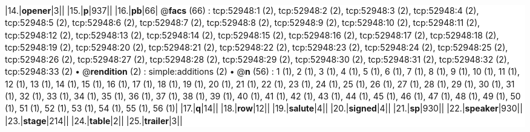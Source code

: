 |14.|__opener__|3||
|15.|__p__|937||
|16.|__pb__|66| @__facs__ (66) : tcp:52948:1 (2), tcp:52948:2 (2), tcp:52948:3 (2), tcp:52948:4 (2), tcp:52948:5 (2), tcp:52948:6 (2), tcp:52948:7 (2), tcp:52948:8 (2), tcp:52948:9 (2), tcp:52948:10 (2), tcp:52948:11 (2), tcp:52948:12 (2), tcp:52948:13 (2), tcp:52948:14 (2), tcp:52948:15 (2), tcp:52948:16 (2), tcp:52948:17 (2), tcp:52948:18 (2), tcp:52948:19 (2), tcp:52948:20 (2), tcp:52948:21 (2), tcp:52948:22 (2), tcp:52948:23 (2), tcp:52948:24 (2), tcp:52948:25 (2), tcp:52948:26 (2), tcp:52948:27 (2), tcp:52948:28 (2), tcp:52948:29 (2), tcp:52948:30 (2), tcp:52948:31 (2), tcp:52948:32 (2), tcp:52948:33 (2)  •  @__rendition__ (2) : simple:additions (2)  •  @__n__ (56) : 1 (1), 2 (1), 3 (1), 4 (1), 5 (1), 6 (1), 7 (1), 8 (1), 9 (1), 10 (1), 11 (1), 12 (1), 13 (1), 14 (1), 15 (1), 16 (1), 17 (1), 18 (1), 19 (1), 20 (1), 21 (1), 22 (1), 23 (1), 24 (1), 25 (1), 26 (1), 27 (1), 28 (1), 29 (1), 30 (1), 31 (1), 32 (1), 33 (1), 34 (1), 35 (1), 36 (1), 37 (1), 38 (1), 39 (1), 40 (1), 41 (1), 42 (1), 43 (1), 44 (1), 45 (1), 46 (1), 47 (1), 48 (1), 49 (1), 50 (1), 51 (1), 52 (1), 53 (1), 54 (1), 55 (1), 56 (1)|
|17.|__q__|14||
|18.|__row__|12||
|19.|__salute__|4||
|20.|__signed__|4||
|21.|__sp__|930||
|22.|__speaker__|930||
|23.|__stage__|214||
|24.|__table__|2||
|25.|__trailer__|3||
